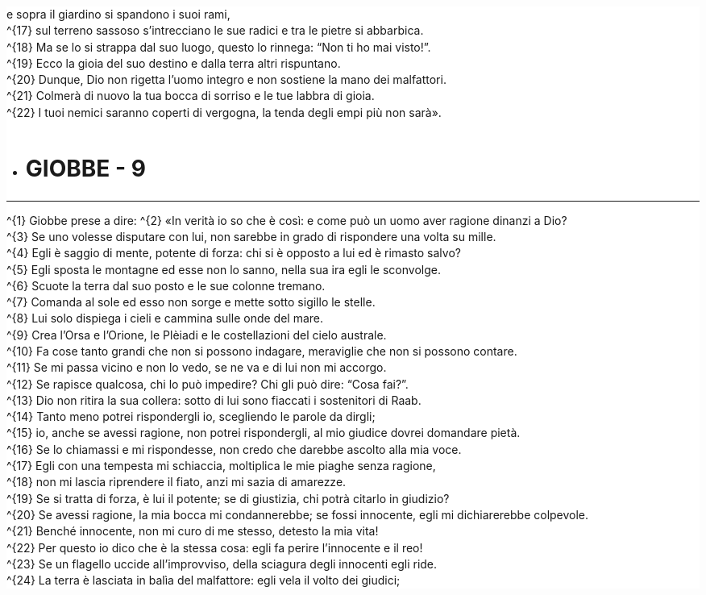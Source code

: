 e sopra il giardino si spandono i suoi rami,  
^{17} sul terreno sassoso s’intrecciano le sue radici
e tra le pietre si abbarbica.  
^{18} Ma se lo si strappa dal suo luogo,
questo lo rinnega: “Non ti ho mai visto!”.  
^{19} Ecco la gioia del suo destino
e dalla terra altri rispuntano.  
^{20} Dunque, Dio non rigetta l’uomo integro
e non sostiene la mano dei malfattori.  
^{21} Colmerà di nuovo la tua bocca di sorriso
e le tue labbra di gioia.  
^{22} I tuoi nemici saranno coperti di vergogna,
la tenda degli empi più non sarà».

- # GIOBBE - 9
--------------------------------

^{1} Giobbe prese a dire:
^{2} «In verità io so che è così:
e come può un uomo aver ragione dinanzi a Dio?  
^{3} Se uno volesse disputare con lui,
non sarebbe in grado di rispondere una volta su mille.  
^{4} Egli è saggio di mente, potente di forza:
chi si è opposto a lui ed è rimasto salvo?  
^{5} Egli sposta le montagne ed esse non lo sanno,
nella sua ira egli le sconvolge.  
^{6} Scuote la terra dal suo posto
e le sue colonne tremano.  
^{7} Comanda al sole ed esso non sorge
e mette sotto sigillo le stelle.  
^{8} Lui solo dispiega i cieli
e cammina sulle onde del mare.  
^{9} Crea l’Orsa e l’Orione,
le Plèiadi e le costellazioni del cielo australe.  
^{10} Fa cose tanto grandi che non si possono indagare,
meraviglie che non si possono contare.  
^{11} Se mi passa vicino e non lo vedo,
se ne va e di lui non mi accorgo.  
^{12} Se rapisce qualcosa, chi lo può impedire?
Chi gli può dire: “Cosa fai?”.  
^{13} Dio non ritira la sua collera:
sotto di lui sono fiaccati i sostenitori di Raab.  
^{14} Tanto meno potrei rispondergli io,
scegliendo le parole da dirgli;  
^{15} io, anche se avessi ragione, non potrei rispondergli,
al mio giudice dovrei domandare pietà.  
^{16} Se lo chiamassi e mi rispondesse,
non credo che darebbe ascolto alla mia voce.  
^{17} Egli con una tempesta mi schiaccia,
moltiplica le mie piaghe senza ragione,  
^{18} non mi lascia riprendere il fiato,
anzi mi sazia di amarezze.  
^{19} Se si tratta di forza, è lui il potente;
se di giustizia, chi potrà citarlo in giudizio?  
^{20} Se avessi ragione, la mia bocca mi condannerebbe;
se fossi innocente, egli mi dichiarerebbe colpevole.  
^{21} Benché innocente, non mi curo di me stesso,
detesto la mia vita!  
^{22} Per questo io dico che è la stessa cosa:
egli fa perire l’innocente e il reo!  
^{23} Se un flagello uccide all’improvviso,
della sciagura degli innocenti egli ride.  
^{24} La terra è lasciata in balìa del malfattore:
egli vela il volto dei giudici;  